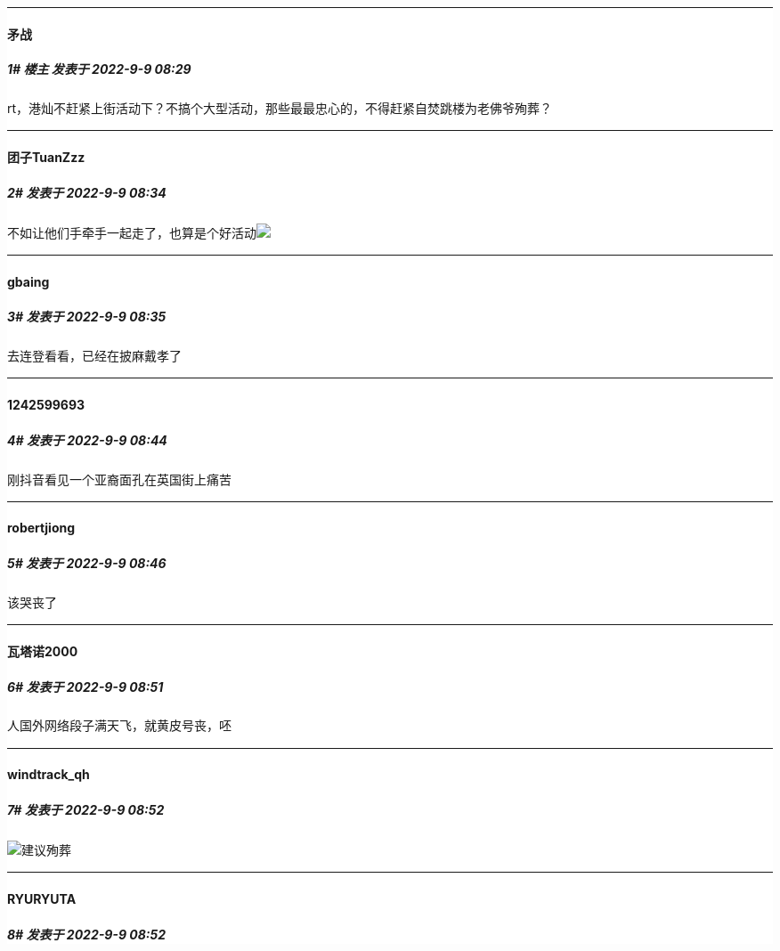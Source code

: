 

*****

####  矛战  
##### 1#       楼主       发表于 2022-9-9 08:29

rt，港灿不赶紧上街活动下？不搞个大型活动，那些最最忠心的，不得赶紧自焚跳楼为老佛爷殉葬？

*****

####  团子TuanZzz  
##### 2#       发表于 2022-9-9 08:34

不如让他们手牵手一起走了，也算是个好活动<img src="https://static.saraba1st.com/image/smiley/face2017/067.png" referrerpolicy="no-referrer">

*****

####  gbaing  
##### 3#       发表于 2022-9-9 08:35

去连登看看，已经在披麻戴孝了

*****

####  1242599693  
##### 4#       发表于 2022-9-9 08:44

刚抖音看见一个亚裔面孔在英国街上痛苦

*****

####  robertjiong  
##### 5#       发表于 2022-9-9 08:46

该哭丧了

*****

####  瓦塔诺2000  
##### 6#       发表于 2022-9-9 08:51

人国外网络段子满天飞，就黄皮号丧，呸

*****

####  windtrack_qh  
##### 7#       发表于 2022-9-9 08:52

<img src="https://static.saraba1st.com/image/smiley/face2017/067.png" referrerpolicy="no-referrer">建议殉葬

*****

####  RYURYUTA  
##### 8#       发表于 2022-9-9 08:52
